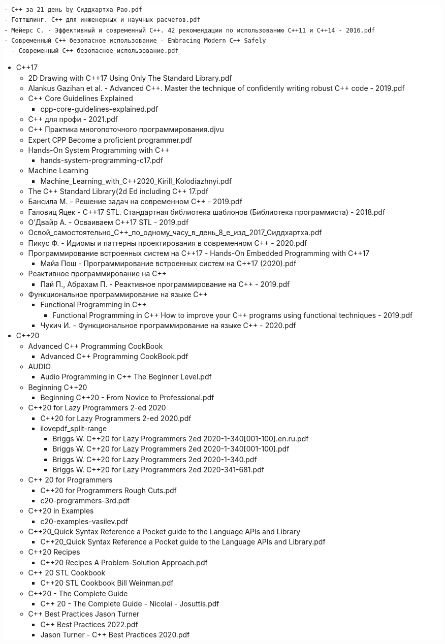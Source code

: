    - C++ за 21 день by Сиддхартха Рао.pdf
    - Готтшлинг. C++ для инженерных и научных расчетов.pdf
    - Мейерс С. - Эффективный и современный C++. 42 рекомендации по использованию C++11 и C++14 - 2016.pdf
    - Современный C++ безопасное использование - Embracing Modern C++ Safely
      - Современный C++ безопасное использование.pdf
  - C++17
    - 2D Drawing with C++17 Using Only The Standard Library.pdf
    - Alankus Gazihan et al. - Advanced C++. Master the technique of confidently writing robust C++ code - 2019.pdf
    - C++ Core Guidelines Explained
      - cpp-core-guidelines-explained.pdf
    - C++ для профи  - 2021.pdf
    - C++ Практика многопoтoчнoгo программирования.djvu
    - Expert CPP Become a proficient programmer.pdf
    - Hands-On System Programming with C++
      - hands-system-programming-c17.pdf
    - Machine Learning
      - Machine_Learning_with_C++2020_Kirill_Kolodiazhnyi.pdf
    - The C++ Standard Library(2d Ed including C++ 17.pdf
    - Бансила М. - Решение задач на современном C++ - 2019.pdf
    - Галовиц Яцек - C++17 STL. Стандартная библиотека шаблонов (Библиотека программиста) - 2018.pdf
    - О’Двайр А. - Осваиваем C++17 STL - 2019.pdf
    - Освой_самостоятельно_C++_по_одному_часу_в_день_8_е_изд_2017_Сиддхартха.pdf
    - Пикус Ф. - Идиомы и паттерны проектирования в современном С++ - 2020.pdf
    - Программирование встроенных систем на С++17 - Hands-On Embedded Programming with C++17
      - Майа Пош - Программирование встроенных систем на С++17 (2020).pdf
    - Реактивное программирование на С++
      - Пай П., Абрахам П. - Реактивное программирование на С++ - 2019.pdf
    - Функциональное программирование на языке C++
      - Functional Programming in C++
        - Functional Programming in C++ How to improve your C++ programs using functional techniques - 2019.pdf
      - Чукич И. - Функциональное программирование на языке C++ - 2020.pdf
  - C++20
    - Advanced C++ Programming CookBook
      - Advanced C++ Programming CookBook.pdf
    - AUDIO
      - Audio Programming in C++ The Beginner Level.pdf
    - Beginning C++20
      - Beginning C++20 - From Novice to Professional.pdf
    - C++20 for Lazy Programmers 2-ed 2020
      - C++20 for Lazy Programmers 2-ed 2020.pdf
      - ilovepdf_split-range
        - Briggs W. C++20 for Lazy Programmers 2ed 2020-1-340[001-100].en.ru.pdf
        - Briggs W. C++20 for Lazy Programmers 2ed 2020-1-340[001-100].pdf
        - Briggs W. C++20 for Lazy Programmers 2ed 2020-1-340.pdf
        - Briggs W. C++20 for Lazy Programmers 2ed 2020-341-681.pdf
    - C++ 20 for Programmers
      - C++20 for Programmers Rough Cuts.pdf
      - c20-programmers-3rd.pdf
    - C++20 in Examples
      - c20-examples-vasilev.pdf
    - C++20_Quick Syntax Reference a Pocket guide to the Language APIs and Library
      - C++20_Quick Syntax Reference a Pocket guide to the Language APIs and Library.pdf
    - C++20 Recipes
      - C++20 Recipes A Problem-Solution Approach.pdf
    - C++ 20 STL Cookbook
      - C++20 STL Cookbook Bill Weinman.pdf
    - C++20 - The Complete Guide
      - C++  20 - The Complete Guide - Nicolai - Josuttis.pdf
    - C++ Best Practices Jason Turner
      - C++ Best Practices 2022.pdf
      - Jason Turner - C++ Best Practices 2020.pdf